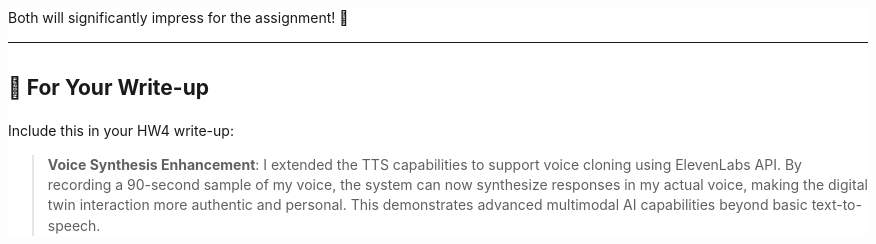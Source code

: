 Both will significantly impress for the assignment! 🎉

---

## 📝 **For Your Write-up**

Include this in your HW4 write-up:

> **Voice Synthesis Enhancement**:
> I extended the TTS capabilities to support voice cloning using ElevenLabs API.
> By recording a 90-second sample of my voice, the system can now synthesize
> responses in my actual voice, making the digital twin interaction more
> authentic and personal. This demonstrates advanced multimodal AI capabilities
> beyond basic text-to-speech.
